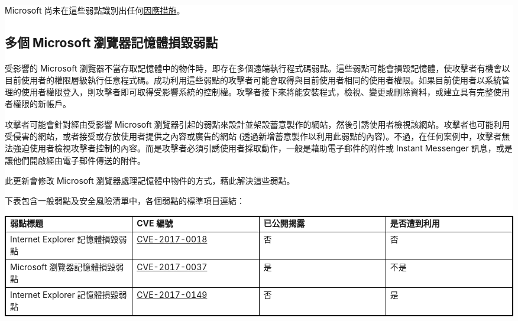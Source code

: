 Microsoft 尚未在這些弱點識別出任何[因應措施](https://technet.microsoft.com/zh-tw/library/security/dn848375.aspx)。
  
多個 Microsoft 瀏覽器記憶體損毀弱點  
-----------------------------------
  
受影響的 Microsoft 瀏覽器不當存取記憶體中的物件時，即存在多個遠端執行程式碼弱點。這些弱點可能會損毀記憶體，使攻擊者有機會以目前使用者的權限層級執行任意程式碼。成功利用這些弱點的攻擊者可能會取得與目前使用者相同的使用者權限。如果目前使用者以系統管理的使用者權限登入，則攻擊者即可取得受影響系統的控制權。攻擊者接下來將能安裝程式，檢視、變更或刪除資料，或建立具有完整使用者權限的新帳戶。
  
攻擊者可能會針對經由受影響 Microsoft 瀏覽器引起的弱點來設計並架設蓄意製作的網站，然後引誘使用者檢視該網站。攻擊者也可能利用受侵害的網站，或者接受或存放使用者提供之內容或廣告的網站 (透過新增蓄意製作以利用此弱點的內容)。不過，在任何案例中，攻擊者無法強迫使用者檢視攻擊者控制的內容。而是攻擊者必須引誘使用者採取動作，一般是藉助電子郵件的附件或 Instant Messenger 訊息，或是讓他們開啟經由電子郵件傳送的附件。
  
此更新會修改 Microsoft 瀏覽器處理記憶體中物件的方式，藉此解決這些弱點。
  
下表包含一般弱點及安全風險清單中，各個弱點的標準項目連結：

<p> </p> 
<table style="border:1px solid black;">
<colgroup>
<col width="25%" />
<col width="25%" />
<col width="25%" />
<col width="25%" />
</colgroup>
<tbody>
<tr class="odd">
<td style="border:1px solid black;"><strong>弱點標題</strong></td>
<td style="border:1px solid black;"><strong>CVE 編號</strong></td>
<td style="border:1px solid black;"><strong>已公開揭露</strong></td>
<td style="border:1px solid black;"><strong>是否遭到利用</strong></td>
</tr>
<tr class="even">
<td style="border:1px solid black;">Internet Explorer 記憶體損毀弱點</td>
<td style="border:1px solid black;"><a href="http://www.cve.mitre.org/cgi-bin/cvename.cgi?name=cve-2017-0018">CVE-2017-0018</a></td>
<td style="border:1px solid black;">否</td>
<td style="border:1px solid black;">否</td>
</tr>
<tr class="odd">
<td style="border:1px solid black;">Microsoft 瀏覽器記憶體損毀弱點</td>
<td style="border:1px solid black;"><a href="http://www.cve.mitre.org/cgi-bin/cvename.cgi?name=cve-2017-0037">CVE-2017-0037</a></td>
<td style="border:1px solid black;">是</td>
<td style="border:1px solid black;">不是</td>
</tr>
<tr class="even">
<td style="border:1px solid black;">Internet Explorer 記憶體損毀弱點</td>
<td style="border:1px solid black;"><a href="http://www.cve.mitre.org/cgi-bin/cvename.cgi?name=cve-2017-0149">CVE-2017-0149</a></td>
<td style="border:1px solid black;">否</td>
<td style="border:1px solid black;">是</td>
</tr>
</tbody>
</table>
  